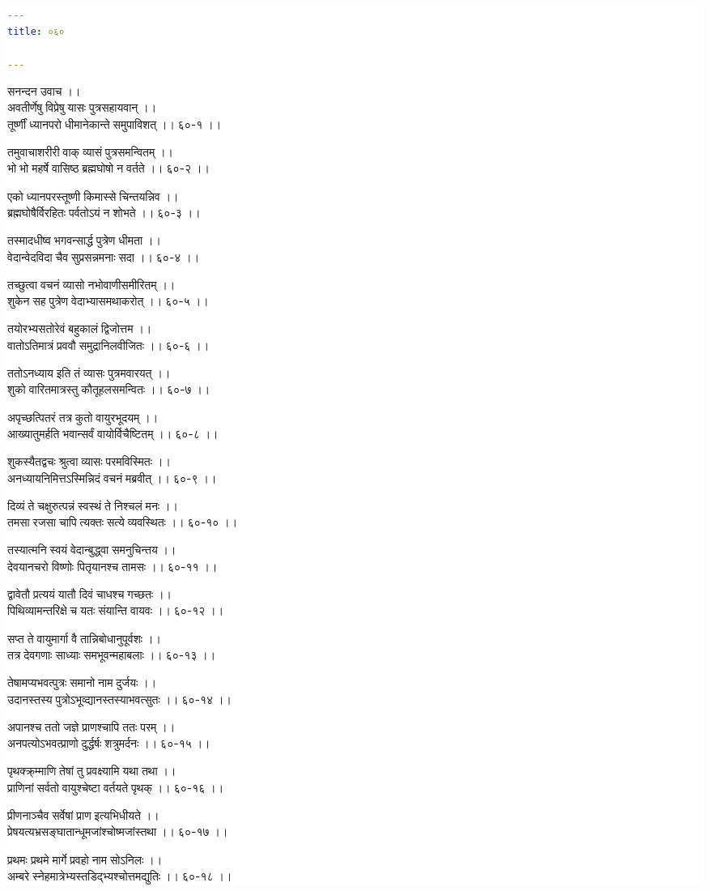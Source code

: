 ```yaml
---
title: ०६०

---
```

सनन्दन उवाच ।।  
अवतीर्णेषु विप्रेषु यासः पुत्रसहायवान् ।।  
तूर्ष्णीं ध्यानपरो धीमानेकान्ते समुपाविशत् ।। ६०-१ ।।  
  
तमुवाचाशरीरी वाक् व्यासं पुत्रसमन्वितम् ।।  
भो भो महर्षे वासिष्ठ ब्रह्मघोषो न वर्तते ।। ६०-२ ।।  
  
एको ध्यानपरस्तूष्णी किमास्से चिन्तयन्निव ।।  
ब्रह्मघोषैर्विरहितः पर्वतोऽयं न शोभते ।। ६०-३ ।।  
  
तस्मादधीष्व भगवन्सार्द्ध पुत्रेण धीमता ।।  
वेदान्वेदविदा चैव सुप्रसन्नमनाः सदा ।। ६०-४ ।।  
  
तच्छुत्वा वचनं व्यासो नभोवाणीसमीरितम् ।।  
शुकेन सह पुत्रेण वेदाभ्यासमथाकरोत् ।। ६०-५ ।।  
  
तयोरभ्यसतोरेवं बहुकालं द्विजोत्तम ।।  
वातोऽतिमात्रं प्रववौ समुद्रानिलवीजितः ।। ६०-६ ।।  
  
ततोऽनध्याय इति तं व्यासः पुत्रमवारयत् ।।  
शुको वारितमात्रस्तु कौतूहलसमन्वितः ।। ६०-७ ।।  
  
अपृच्छत्पितरं तत्र कुतो वायुरभूदयम् ।।  
आख्यातुमर्हति भवान्सर्वं वायोर्विचैष्टितम् ।। ६०-८ ।।  
  
शुकस्यैतद्वचः श्रुत्वा व्यासः परमविस्मितः ।।  
अनध्यायनिमित्तऽस्मिन्निदं वचनं मब्रवीत् ।। ६०-९ ।।  
  
दिव्यं ते चक्षुरुत्पन्नं स्वस्थं ते निश्चलं मनः ।।  
तमसा रजसा चापि त्यक्तः सत्ये व्यवस्थितः ।। ६०-१० ।।  
  
तस्यात्मनि स्वयं वेदान्बुद्ध्वा समनुचिन्तय ।।  
देवयानचरो विष्णोः पितृयानश्च तामसः ।। ६०-११ ।।  
  
द्वावेतौ प्रत्ययं यातौ दिवं चाधश्च गच्छतः ।।  
पिथिव्यामन्तरिक्षे च यतः संयान्ति वायवः ।। ६०-१२ ।।  
  
सप्त ते वायुमार्गा वै तान्निबोधानुपूर्वशः ।।  
तत्र देवगणाः साध्याः समभूवन्महाबलाः ।। ६०-१३ ।।  
  
तेषामप्यभवत्पुत्रः समानो नाम दुर्जयः ।।  
उदानस्तस्य पुत्रोऽभूव्द्यानस्तस्याभवत्सुतः ।। ६०-१४ ।।  
  
अपानश्च ततो जज्ञे प्राणश्चापि ततः परम् ।।  
अनपत्योऽभवत्प्राणो दुर्द्धर्षः शत्रुमर्दनः ।। ६०-१५ ।।  
  
पृथक्क्र्म्माणि तेषां तु प्रवक्ष्यामि यथा तथा ।।  
प्राणिनां सर्वतो वायुश्चेष्टा वर्तयते पृथक् ।। ६०-१६ ।।  
  
प्रीणनाञ्चैव सर्वेषां प्राण इत्यभिधीयते ।।  
प्रेषयत्यभ्रसङ्घातान्धूमजांश्चोष्मजांस्तथा ।। ६०-१७ ।।  
  
प्रथमः प्रथमे मार्गे प्रवहो नाम सोऽनिलः ।।  
अम्बरे स्नेहमात्रेभ्यस्तडिद्भ्यश्चोत्तमद्युतिः ।। ६०-१८ ।।  
  